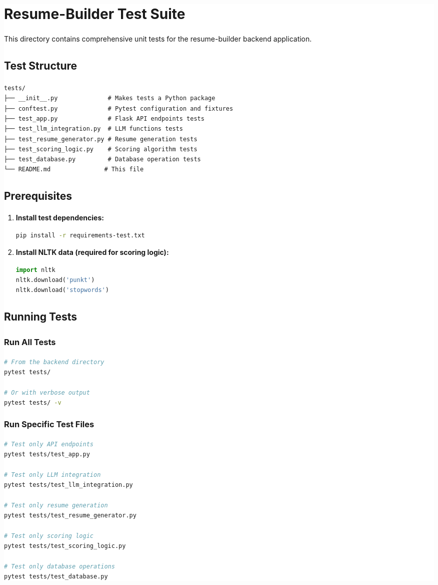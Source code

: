 # Resume-Builder Test Suite

This directory contains comprehensive unit tests for the resume-builder backend application.

## Test Structure

```
tests/
├── __init__.py              # Makes tests a Python package
├── conftest.py              # Pytest configuration and fixtures
├── test_app.py              # Flask API endpoints tests
├── test_llm_integration.py  # LLM functions tests
├── test_resume_generator.py # Resume generation tests
├── test_scoring_logic.py    # Scoring algorithm tests
├── test_database.py         # Database operation tests
└── README.md               # This file
```

## Prerequisites

1. **Install test dependencies:**
   ```bash
   pip install -r requirements-test.txt
   ```

2. **Install NLTK data (required for scoring logic):**
   ```python
   import nltk
   nltk.download('punkt')
   nltk.download('stopwords')
   ```

## Running Tests

### Run All Tests
```bash
# From the backend directory
pytest tests/

# Or with verbose output
pytest tests/ -v
```

### Run Specific Test Files
```bash
# Test only API endpoints
pytest tests/test_app.py

# Test only LLM integration
pytest tests/test_llm_integration.py

# Test only resume generation
pytest tests/test_resume_generator.py

# Test only scoring logic
pytest tests/test_scoring_logic.py

# Test only database operations
pytest tests/test_database.py
```
